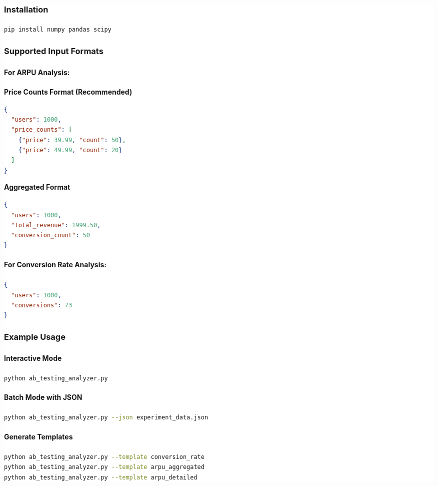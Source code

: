 ### Installation
```bash
pip install numpy pandas scipy
```

### Supported Input Formats

#### For ARPU Analysis:
**Price Counts Format (Recommended)**
```json
{
  "users": 1000,
  "price_counts": [
    {"price": 39.99, "count": 50},
    {"price": 49.99, "count": 20}
  ]
}
```

**Aggregated Format**
```json
{
  "users": 1000,
  "total_revenue": 1999.50,
  "conversion_count": 50
}
```

#### For Conversion Rate Analysis:
```json
{
  "users": 1000,
  "conversions": 73
}
```

### Example Usage

#### Interactive Mode
```bash
python ab_testing_analyzer.py
```

#### Batch Mode with JSON
```bash
python ab_testing_analyzer.py --json experiment_data.json
```

#### Generate Templates
```bash
python ab_testing_analyzer.py --template conversion_rate
python ab_testing_analyzer.py --template arpu_aggregated
python ab_testing_analyzer.py --template arpu_detailed
```

